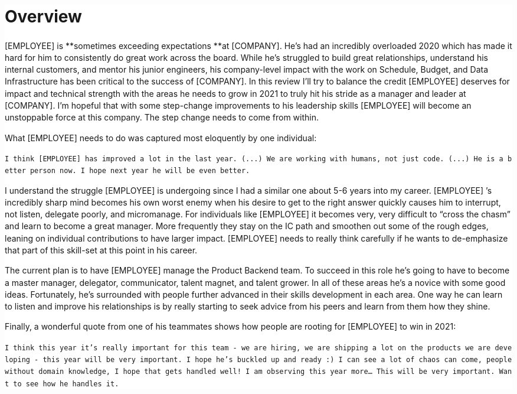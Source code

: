 # Overview

[EMPLOYEE] is **sometimes exceeding expectations **at [COMPANY]. He’s had an incredibly overloaded 2020 which has made
it hard for him to consistently do great work across the board. While he’s struggled to build great relationships,
understand his internal customers, and mentor his junior engineers, his company-level impact with the work on Schedule,
Budget, and Data Infrastructure has been critical to the success of [COMPANY]. In this review I’ll try to balance the
credit [EMPLOYEE] deserves for impact and technical strength with the areas he needs to grow in 2021 to truly hit his
stride as a manager and leader at [COMPANY]. I’m hopeful that with some step-change improvements to his leadership
skills [EMPLOYEE] will become an unstoppable force at this company. The step change needs to come from within.

What [EMPLOYEE] needs to do was captured most eloquently by one individual:

    I think [EMPLOYEE] has improved a lot in the last year. (...) We are working with humans, not just code. (...) He is a better person now. I hope next year he will be even better.

I understand the struggle [EMPLOYEE] is undergoing since I had a similar one about 5-6 years into my career. [EMPLOYEE]
’s incredibly sharp mind becomes his own worst enemy when his desire to get to the right answer quickly causes him to
interrupt, not listen, delegate poorly, and micromanage. For individuals like [EMPLOYEE] it becomes very, very difficult
to “cross the chasm” and learn to become a great manager. More frequently they stay on the IC path and smoothen out some
of the rough edges, leaning on individual contributions to have larger impact. [EMPLOYEE] needs to really think
carefully if he wants to de-emphasize that part of this skill-set at this point in his career.

The current plan is to have [EMPLOYEE] manage the Product Backend team. To succeed in this role he’s going to have to
become a master manager, delegator, communicator, talent magnet, and talent grower. In all of these areas he’s a novice
with some good ideas. Fortunately, he’s surrounded with people further advanced in their skills development in each
area. One way he can learn to listen and improve his relationships is by really starting to seek advice from his peers
and learn from them how they shine.

Finally, a wonderful quote from one of his teammates shows how people are rooting for [EMPLOYEE] to win in 2021:

    I think this year it’s really important for this team - we are hiring, we are shipping a lot on the products we are developing - this year will be very important. I hope he’s buckled up and ready :) I can see a lot of chaos can come, people without domain knowledge, I hope that gets handled well! I am observing this year more… This will be very important. Want to see how he handles it.

#  
